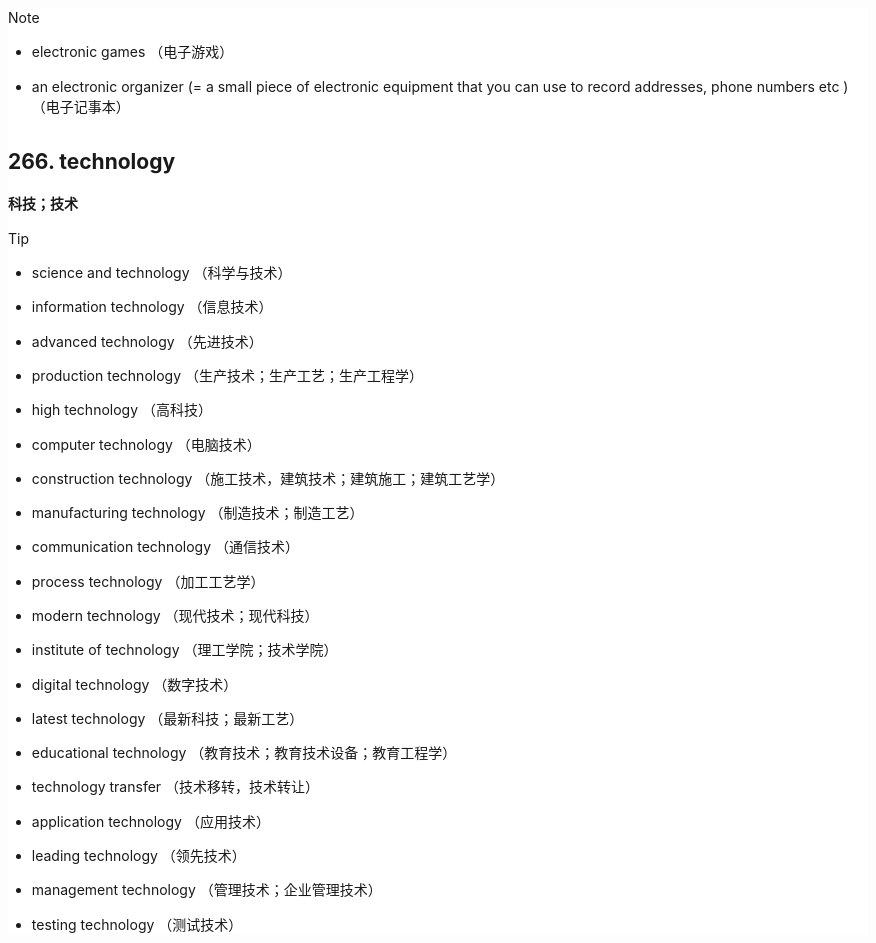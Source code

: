 > [!NOTE]
>
> - electronic games （电子游戏）
>
> - an electronic organizer (= a small piece of electronic equipment that you can use to record addresses, phone numbers etc ) （电子记事本）
>

## 266. technology

**科技；技术**

> [!TIP]
>
> - science and technology （科学与技术）
>
> - information technology （信息技术）
>
> - advanced technology （先进技术）
>
> - production technology （生产技术；生产工艺；生产工程学）
>
> - high technology （高科技）
>
> - computer technology （电脑技术）
>
> - construction technology （施工技术，建筑技术；建筑施工；建筑工艺学）
>
> - manufacturing technology （制造技术；制造工艺）
>
> - communication technology （通信技术）
>
> - process technology （加工工艺学）
>
> - modern technology （现代技术；现代科技）
>
> - institute of technology （理工学院；技术学院）
>
> - digital technology （数字技术）
>
> - latest technology （最新科技；最新工艺）
>
> - educational technology （教育技术；教育技术设备；教育工程学）
>
> - technology transfer （技术移转，技术转让）
>
> - application technology （应用技术）
>
> - leading technology （领先技术）
>
> - management technology （管理技术；企业管理技术）
>
> - testing technology （测试技术）
>
